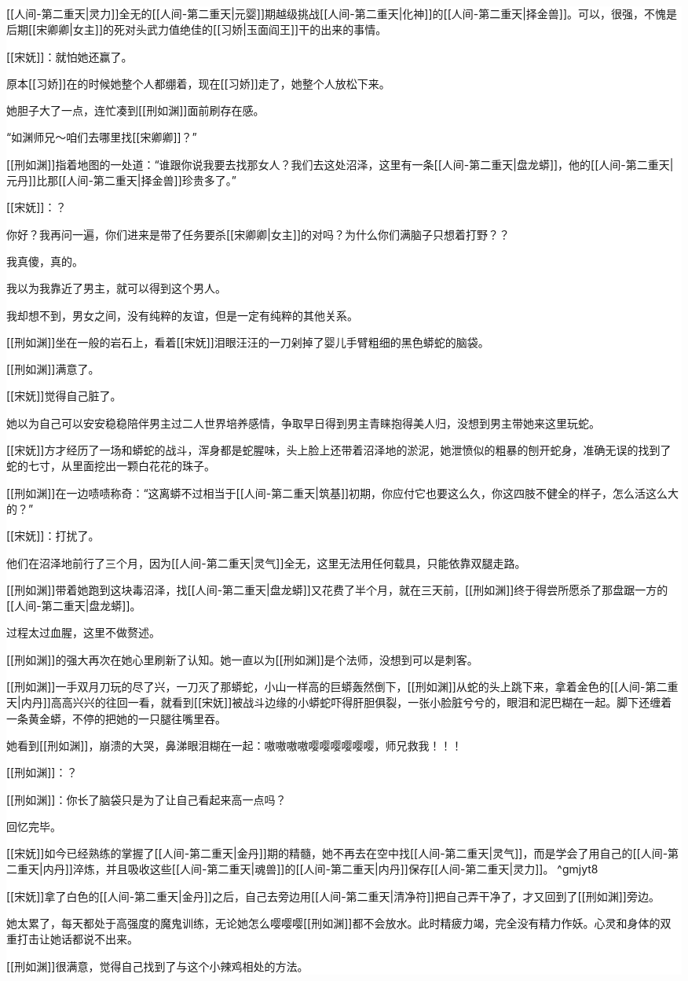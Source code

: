 [[人间-第二重天|灵力]]全无的[[人间-第二重天|元婴]]期越级挑战[[人间-第二重天|化神]]的[[人间-第二重天|择金兽]]。可以，很强，不愧是后期[[宋卿卿|女主]]的死对头武力值绝佳的[[习娇|玉面阎王]]干的出来的事情。

[[宋妩]]：就怕她还赢了。

原本[[习娇]]在的时候她整个人都绷着，现在[[习娇]]走了，她整个人放松下来。

她胆子大了一点，连忙凑到[[刑如渊]]面前刷存在感。

“如渊师兄～咱们去哪里找[[宋卿卿]]？”

[[刑如渊]]指着地图的一处道：“谁跟你说我要去找那女人？我们去这处沼泽，这里有一条[[人间-第二重天|盘龙蟒]]，他的[[人间-第二重天|元丹]]比那[[人间-第二重天|择金兽]]珍贵多了。”

[[宋妩]]：？

你好？我再问一遍，你们进来是带了任务要杀[[宋卿卿|女主]]的对吗？为什么你们满脑子只想着打野？？ 

我真傻，真的。

我以为我靠近了男主，就可以得到这个男人。

我却想不到，男女之间，没有纯粹的友谊，但是一定有纯粹的其他关系。

[[刑如渊]]坐在一般的岩石上，看着[[宋妩]]泪眼汪汪的一刀剁掉了婴儿手臂粗细的黑色蟒蛇的脑袋。

[[刑如渊]]满意了。

[[宋妩]]觉得自己脏了。

她以为自己可以安安稳稳陪伴男主过二人世界培养感情，争取早日得到男主青睐抱得美人归，没想到男主带她来这里玩蛇。

[[宋妩]]方才经历了一场和蟒蛇的战斗，浑身都是蛇腥味，头上脸上还带着沼泽地的淤泥，她泄愤似的粗暴的刨开蛇身，准确无误的找到了蛇的七寸，从里面挖出一颗白花花的珠子。

[[刑如渊]]在一边啧啧称奇：“这离蟒不过相当于[[人间-第二重天|筑基]]初期，你应付它也要这么久，你这四肢不健全的样子，怎么活这么大的？”

[[宋妩]]：打扰了。

他们在沼泽地前行了三个月，因为[[人间-第二重天|灵气]]全无，这里无法用任何载具，只能依靠双腿走路。

[[刑如渊]]带着她跑到这块毒沼泽，找[[人间-第二重天|盘龙蟒]]又花费了半个月，就在三天前，[[刑如渊]]终于得尝所愿杀了那盘踞一方的[[人间-第二重天|盘龙蟒]]。

过程太过血腥，这里不做赘述。

[[刑如渊]]的强大再次在她心里刷新了认知。她一直以为[[刑如渊]]是个法师，没想到可以是刺客。

[[刑如渊]]一手双月刀玩的尽了兴，一刀灭了那蟒蛇，小山一样高的巨蟒轰然倒下，[[刑如渊]]从蛇的头上跳下来，拿着金色的[[人间-第二重天|内丹]]高高兴兴的往回一看，就看到[[宋妩]]被战斗边缘的小蟒蛇吓得肝胆俱裂，一张小脸脏兮兮的，眼泪和泥巴糊在一起。脚下还缠着一条黄金蟒，不停的把她的一只腿往嘴里吞。

她看到[[刑如渊]]，崩溃的大哭，鼻涕眼泪糊在一起：嗷嗷嗷嗷嘤嘤嘤嘤嘤嘤，师兄救我！！！

[[刑如渊]]：？

[[刑如渊]]：你长了脑袋只是为了让自己看起来高一点吗？

回忆完毕。

[[宋妩]]如今已经熟练的掌握了[[人间-第二重天|金丹]]期的精髓，她不再去在空中找[[人间-第二重天|灵气]]，而是学会了用自己的[[人间-第二重天|内丹]]淬炼，并且吸收这些[[人间-第二重天|魂兽]]的[[人间-第二重天|内丹]]保存[[人间-第二重天|灵力]]。 ^gmjyt8

[[宋妩]]拿了白色的[[人间-第二重天|金丹]]之后，自己去旁边用[[人间-第二重天|清净符]]把自己弄干净了，才又回到了[[刑如渊]]旁边。

她太累了，每天都处于高强度的魔鬼训练，无论她怎么嘤嘤嘤[[刑如渊]]都不会放水。此时精疲力竭，完全没有精力作妖。心灵和身体的双重打击让她话都说不出来。

[[刑如渊]]很满意，觉得自己找到了与这个小辣鸡相处的方法。
